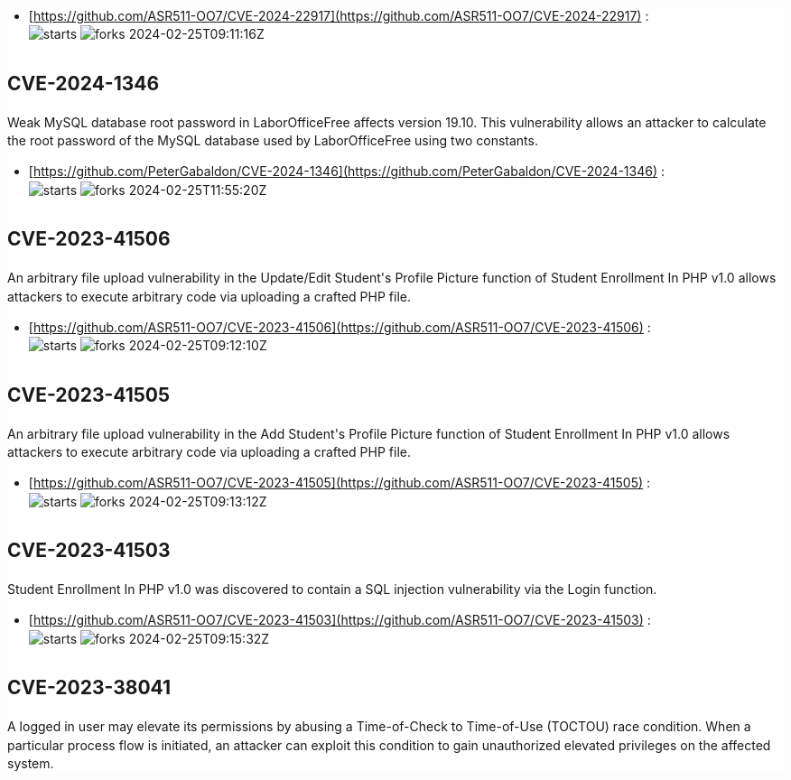 - [https://github.com/ASR511-OO7/CVE-2024-22917](https://github.com/ASR511-OO7/CVE-2024-22917) :  
![starts](https://img.shields.io/github/stars/ASR511-OO7/CVE-2024-22917.svg) 
![forks](https://img.shields.io/github/forks/ASR511-OO7/CVE-2024-22917.svg) 
2024-02-25T09:11:16Z

## CVE-2024-1346
 Weak MySQL database root password in LaborOfficeFree affects version 19.10. This vulnerability allows an attacker to calculate the root password of the MySQL database used by LaborOfficeFree using two constants.

- [https://github.com/PeterGabaldon/CVE-2024-1346](https://github.com/PeterGabaldon/CVE-2024-1346) :  
![starts](https://img.shields.io/github/stars/PeterGabaldon/CVE-2024-1346.svg) 
![forks](https://img.shields.io/github/forks/PeterGabaldon/CVE-2024-1346.svg) 
2024-02-25T11:55:20Z

## CVE-2023-41506
 An arbitrary file upload vulnerability in the Update/Edit Student's Profile Picture function of Student Enrollment In PHP v1.0 allows attackers to execute arbitrary code via uploading a crafted PHP file.

- [https://github.com/ASR511-OO7/CVE-2023-41506](https://github.com/ASR511-OO7/CVE-2023-41506) :  
![starts](https://img.shields.io/github/stars/ASR511-OO7/CVE-2023-41506.svg) 
![forks](https://img.shields.io/github/forks/ASR511-OO7/CVE-2023-41506.svg) 
2024-02-25T09:12:10Z

## CVE-2023-41505
 An arbitrary file upload vulnerability in the Add Student's Profile Picture function of Student Enrollment In PHP v1.0 allows attackers to execute arbitrary code via uploading a crafted PHP file.

- [https://github.com/ASR511-OO7/CVE-2023-41505](https://github.com/ASR511-OO7/CVE-2023-41505) :  
![starts](https://img.shields.io/github/stars/ASR511-OO7/CVE-2023-41505.svg) 
![forks](https://img.shields.io/github/forks/ASR511-OO7/CVE-2023-41505.svg) 
2024-02-25T09:13:12Z

## CVE-2023-41503
 Student Enrollment In PHP v1.0 was discovered to contain a SQL injection vulnerability via the Login function.

- [https://github.com/ASR511-OO7/CVE-2023-41503](https://github.com/ASR511-OO7/CVE-2023-41503) :  
![starts](https://img.shields.io/github/stars/ASR511-OO7/CVE-2023-41503.svg) 
![forks](https://img.shields.io/github/forks/ASR511-OO7/CVE-2023-41503.svg) 
2024-02-25T09:15:32Z

## CVE-2023-38041
 A logged in user may elevate its permissions by abusing a Time-of-Check to Time-of-Use (TOCTOU) race condition. When a particular process flow is initiated, an attacker can exploit this condition to gain unauthorized elevated privileges on the affected system.
